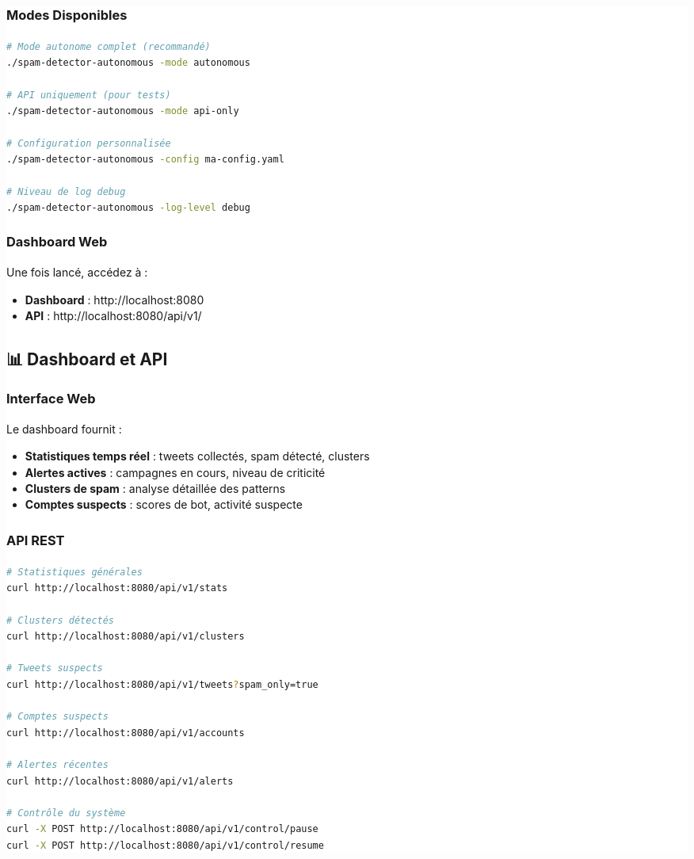 ### **Modes Disponibles**

```bash
# Mode autonome complet (recommandé)
./spam-detector-autonomous -mode autonomous

# API uniquement (pour tests)
./spam-detector-autonomous -mode api-only

# Configuration personnalisée
./spam-detector-autonomous -config ma-config.yaml

# Niveau de log debug
./spam-detector-autonomous -log-level debug
```

### **Dashboard Web**

Une fois lancé, accédez à :
- **Dashboard** : http://localhost:8080
- **API** : http://localhost:8080/api/v1/

## 📊 Dashboard et API

### **Interface Web**

Le dashboard fournit :
- **Statistiques temps réel** : tweets collectés, spam détecté, clusters
- **Alertes actives** : campagnes en cours, niveau de criticité
- **Clusters de spam** : analyse détaillée des patterns
- **Comptes suspects** : scores de bot, activité suspecte

### **API REST**

```bash
# Statistiques générales
curl http://localhost:8080/api/v1/stats

# Clusters détectés
curl http://localhost:8080/api/v1/clusters

# Tweets suspects
curl http://localhost:8080/api/v1/tweets?spam_only=true

# Comptes suspects
curl http://localhost:8080/api/v1/accounts

# Alertes récentes
curl http://localhost:8080/api/v1/alerts

# Contrôle du système
curl -X POST http://localhost:8080/api/v1/control/pause
curl -X POST http://localhost:8080/api/v1/control/resume
```
